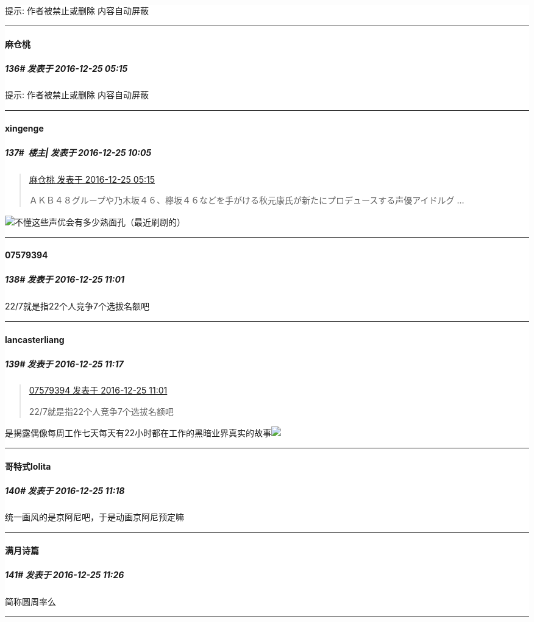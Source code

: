 提示: 作者被禁止或删除 内容自动屏蔽

*****

####  麻仓桃  
##### 136#       发表于 2016-12-25 05:15

提示: 作者被禁止或删除 内容自动屏蔽

*****

####  xingenge  
##### 137#         楼主| 发表于 2016-12-25 10:05

<blockquote><a href="httphttps://bbs.saraba1st.com/2b/forum.php?mod=redirect&amp;goto=findpost&amp;pid=34592519&amp;ptid=1340164" target="_blank">麻仓桃 发表于 2016-12-25 05:15</a>

ＡＫＢ４８グループや乃木坂４６、欅坂４６などを手がける秋元康氏が新たにプロデュースする声優アイドルグ ...</blockquote>
<img src="https://static.saraba1st.com/image/smiley/face/130.gif" referrerpolicy="no-referrer">不懂这些声优会有多少熟面孔（最近刷剧的）

*****

####  07579394  
##### 138#       发表于 2016-12-25 11:01

22/7就是指22个人竞争7个选拔名额吧

*****

####  lancasterliang  
##### 139#       发表于 2016-12-25 11:17

<blockquote><a href="httphttps://bbs.saraba1st.com/2b/forum.php?mod=redirect&amp;goto=findpost&amp;pid=34593514&amp;ptid=1340164" target="_blank">07579394 发表于 2016-12-25 11:01</a>

22/7就是指22个人竞争7个选拔名额吧</blockquote>
是揭露偶像每周工作七天每天有22小时都在工作的黑暗业界真实的故事<img src="https://static.saraba1st.com/image/smiley/face/91.gif" referrerpolicy="no-referrer">

*****

####  哥特式lolita  
##### 140#       发表于 2016-12-25 11:18

统一画风的是京阿尼吧，于是动画京阿尼预定嘛

*****

####  满月诗篇  
##### 141#       发表于 2016-12-25 11:26

简称圆周率么

*****
